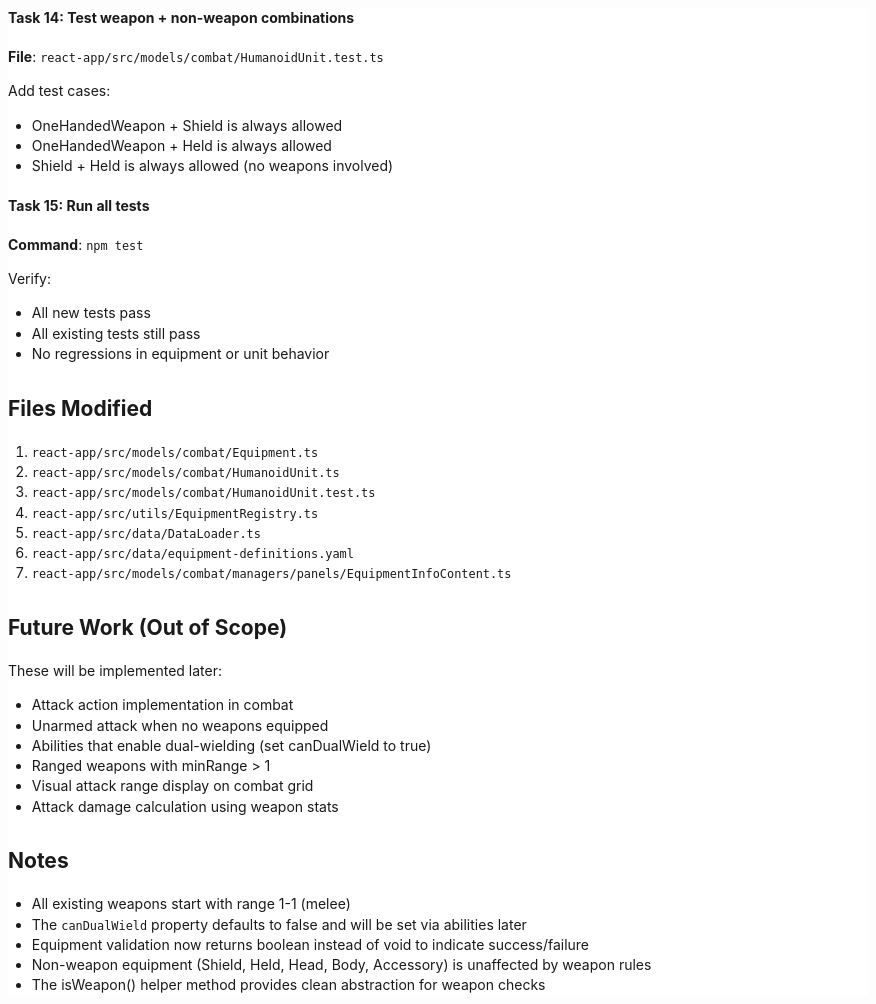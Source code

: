 #### Task 14: Test weapon + non-weapon combinations
**File**: `react-app/src/models/combat/HumanoidUnit.test.ts`

Add test cases:
- OneHandedWeapon + Shield is always allowed
- OneHandedWeapon + Held is always allowed
- Shield + Held is always allowed (no weapons involved)

#### Task 15: Run all tests
**Command**: `npm test`

Verify:
- All new tests pass
- All existing tests still pass
- No regressions in equipment or unit behavior

## Files Modified

1. `react-app/src/models/combat/Equipment.ts`
2. `react-app/src/models/combat/HumanoidUnit.ts`
3. `react-app/src/models/combat/HumanoidUnit.test.ts`
4. `react-app/src/utils/EquipmentRegistry.ts`
5. `react-app/src/data/DataLoader.ts`
6. `react-app/src/data/equipment-definitions.yaml`
7. `react-app/src/models/combat/managers/panels/EquipmentInfoContent.ts`

## Future Work (Out of Scope)

These will be implemented later:
- Attack action implementation in combat
- Unarmed attack when no weapons equipped
- Abilities that enable dual-wielding (set canDualWield to true)
- Ranged weapons with minRange > 1
- Visual attack range display on combat grid
- Attack damage calculation using weapon stats

## Notes

- All existing weapons start with range 1-1 (melee)
- The `canDualWield` property defaults to false and will be set via abilities later
- Equipment validation now returns boolean instead of void to indicate success/failure
- Non-weapon equipment (Shield, Held, Head, Body, Accessory) is unaffected by weapon rules
- The isWeapon() helper method provides clean abstraction for weapon checks

